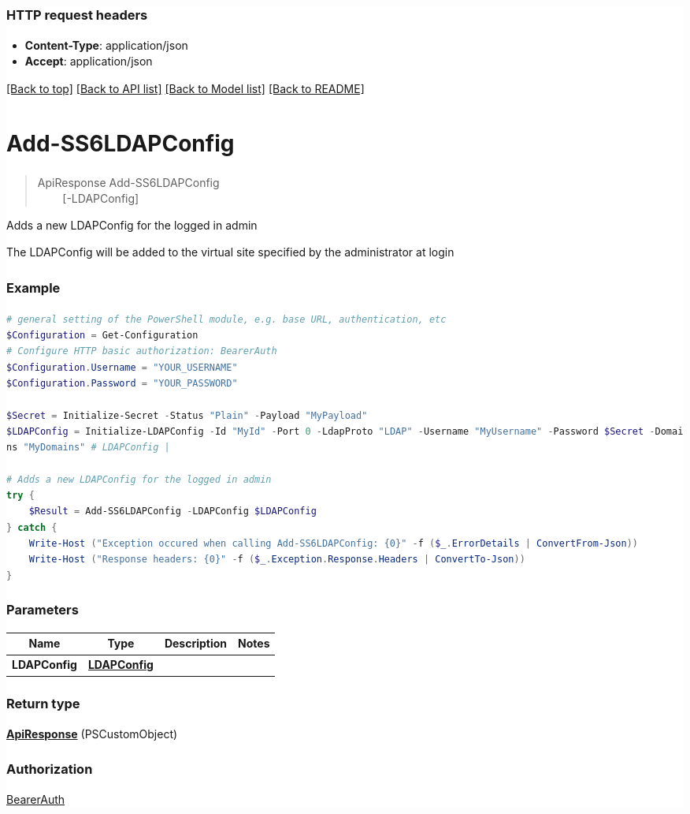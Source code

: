 ### HTTP request headers

 - **Content-Type**: application/json
 - **Accept**: application/json

[[Back to top]](#) [[Back to API list]](../README.md#documentation-for-api-endpoints) [[Back to Model list]](../README.md#documentation-for-models) [[Back to README]](../README.md)

<a name="Add-SS6LDAPConfig"></a>
# **Add-SS6LDAPConfig**
> ApiResponse Add-SS6LDAPConfig<br>
> &nbsp;&nbsp;&nbsp;&nbsp;&nbsp;&nbsp;&nbsp;&nbsp;[-LDAPConfig] <PSCustomObject><br>

Adds a new LDAPConfig for the logged in admin

The LDAPConfig will be added to the virtual site specified by the administrator at login

### Example
```powershell
# general setting of the PowerShell module, e.g. base URL, authentication, etc
$Configuration = Get-Configuration
# Configure HTTP basic authorization: BearerAuth
$Configuration.Username = "YOUR_USERNAME"
$Configuration.Password = "YOUR_PASSWORD"

$Secret = Initialize-Secret -Status "Plain" -Payload "MyPayload"
$LDAPConfig = Initialize-LDAPConfig -Id "MyId" -Port 0 -LdapProto "LDAP" -Username "MyUsername" -Password $Secret -Domains "MyDomains" # LDAPConfig | 

# Adds a new LDAPConfig for the logged in admin
try {
    $Result = Add-SS6LDAPConfig -LDAPConfig $LDAPConfig
} catch {
    Write-Host ("Exception occured when calling Add-SS6LDAPConfig: {0}" -f ($_.ErrorDetails | ConvertFrom-Json))
    Write-Host ("Response headers: {0}" -f ($_.Exception.Response.Headers | ConvertTo-Json))
}
```

### Parameters

Name | Type | Description  | Notes
------------- | ------------- | ------------- | -------------
 **LDAPConfig** | [**LDAPConfig**](LDAPConfig.md)|  | 

### Return type

[**ApiResponse**](ApiResponse.md) (PSCustomObject)

### Authorization

[BearerAuth](../README.md#BearerAuth)
